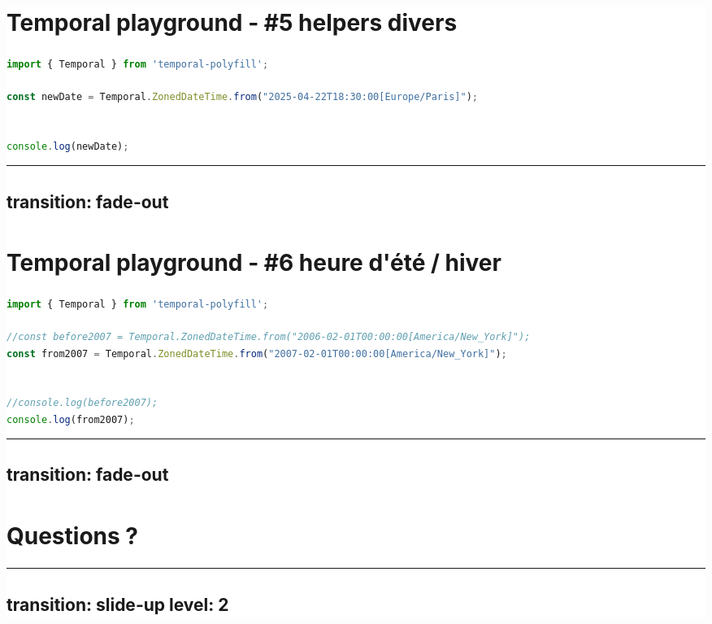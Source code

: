# Temporal playground - #5 helpers divers

```ts {monaco-run}{ editorOptions: { lineNumbers:'on'} }
import { Temporal } from 'temporal-polyfill';

const newDate = Temporal.ZonedDateTime.from("2025-04-22T18:30:00[Europe/Paris]");


console.log(newDate);

```



---
transition: fade-out
---

# Temporal playground - #6 heure d'été / hiver

```ts {monaco-run}{ editorOptions: { lineNumbers:'on'} }
import { Temporal } from 'temporal-polyfill';

//const before2007 = Temporal.ZonedDateTime.from("2006-02-01T00:00:00[America/New_York]");
const from2007 = Temporal.ZonedDateTime.from("2007-02-01T00:00:00[America/New_York]");


//console.log(before2007);
console.log(from2007);

```




---
transition: fade-out
---


# Questions ?











---
transition: slide-up
level: 2
---
